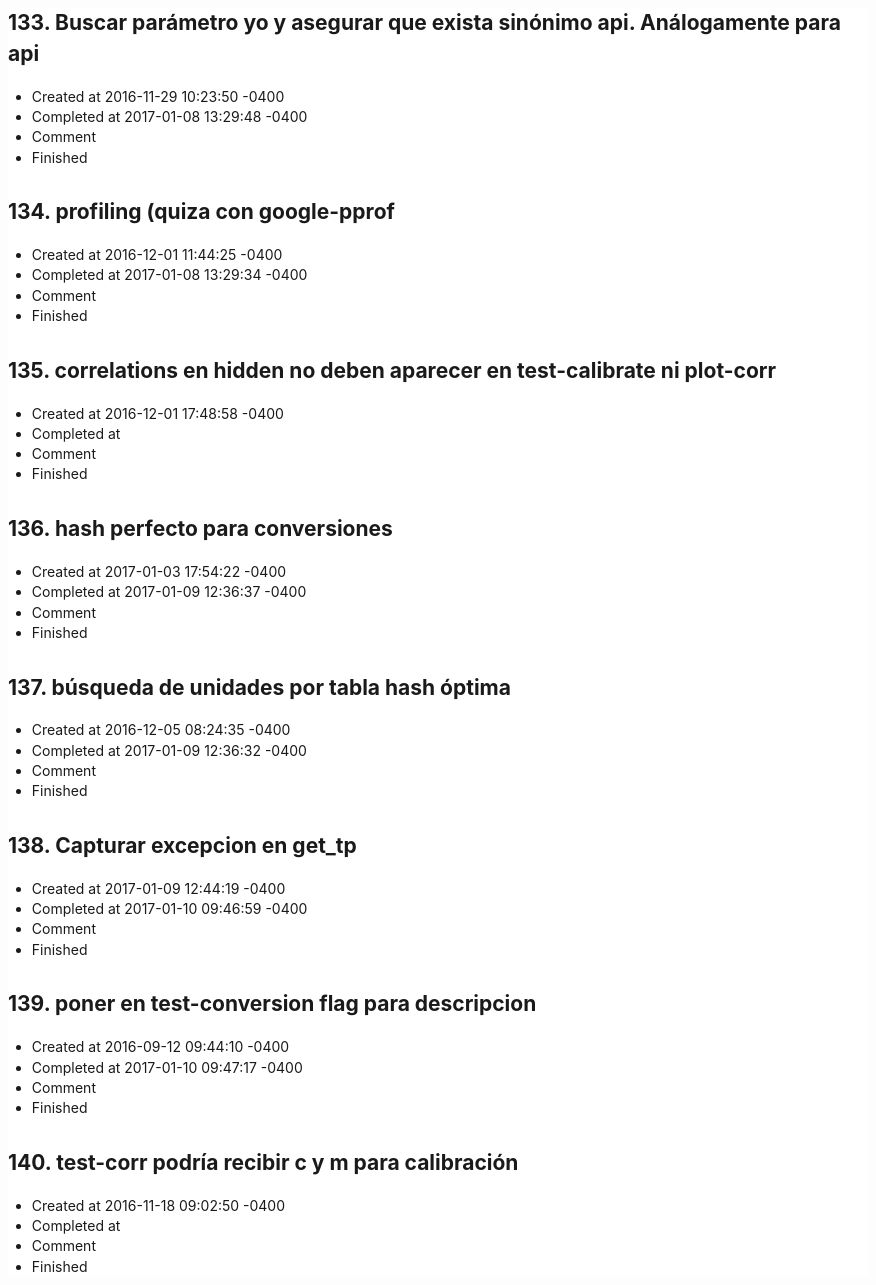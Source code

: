 ## 133. Buscar parámetro yo y asegurar que exista sinónimo api. Análogamente para api
- Created at   2016-11-29 10:23:50 -0400
- Completed at 2017-01-08 13:29:48 -0400
- Comment      
- Finished     

## 134. profiling (quiza con google-pprof
- Created at   2016-12-01 11:44:25 -0400
- Completed at 2017-01-08 13:29:34 -0400
- Comment      
- Finished     

## 135. correlations en hidden no deben aparecer en test-calibrate ni plot-corr
- Created at   2016-12-01 17:48:58 -0400
- Completed at 
- Comment      
- Finished     

## 136. hash perfecto para conversiones
- Created at   2017-01-03 17:54:22 -0400
- Completed at 2017-01-09 12:36:37 -0400
- Comment      
- Finished     

## 137. búsqueda de unidades por tabla hash óptima
- Created at   2016-12-05 08:24:35 -0400
- Completed at 2017-01-09 12:36:32 -0400
- Comment      
- Finished     

## 138. Capturar excepcion en get_tp
- Created at   2017-01-09 12:44:19 -0400
- Completed at 2017-01-10 09:46:59 -0400
- Comment      
- Finished     

## 139. poner en test-conversion flag para descripcion
- Created at   2016-09-12 09:44:10 -0400
- Completed at 2017-01-10 09:47:17 -0400
- Comment      
- Finished     

## 140. test-corr podría recibir c y m para calibración
- Created at   2016-11-18 09:02:50 -0400
- Completed at 
- Comment      
- Finished     
